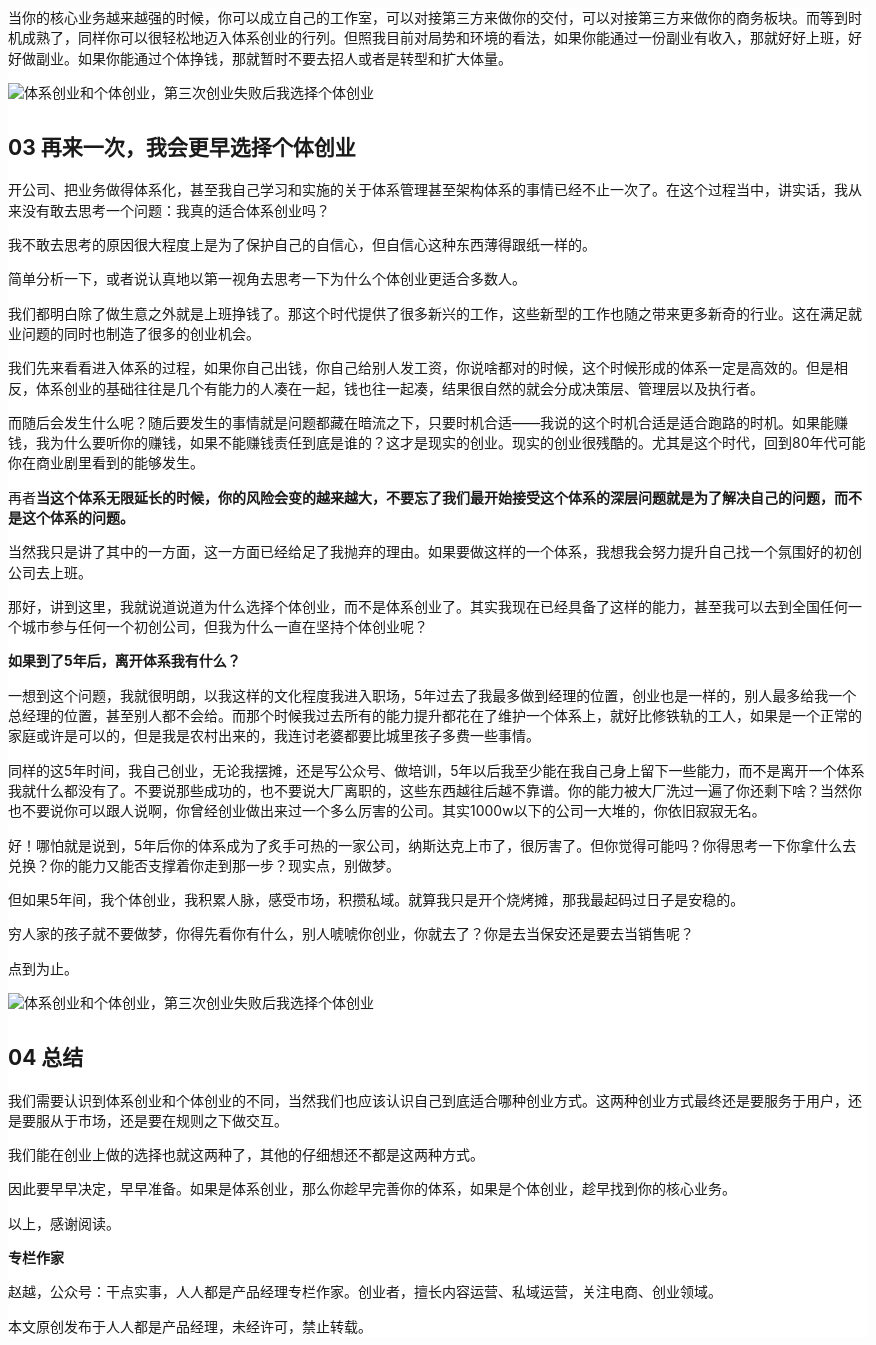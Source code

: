 当你的核心业务越来越强的时候，你可以成立自己的工作室，可以对接第三方来做你的交付，可以对接第三方来做你的商务板块。而等到时机成熟了，同样你可以很轻松地迈入体系创业的行列。但照我目前对局势和环境的看法，如果你能通过一份副业有收入，那就好好上班，好好做副业。如果你能通过个体挣钱，那就暂时不要去招人或者是转型和扩大体量。

![体系创业和个体创业，第三次创业失败后我选择个体创业](https://image.woshipm.com/wp-files/2022/11/FqdrUhJep6l83UcCLtxU.jpeg)

## 03 再来一次，我会更早选择个体创业

开公司、把业务做得体系化，甚至我自己学习和实施的关于体系管理甚至架构体系的事情已经不止一次了。在这个过程当中，讲实话，我从来没有敢去思考一个问题：我真的适合体系创业吗？

我不敢去思考的原因很大程度上是为了保护自己的自信心，但自信心这种东西薄得跟纸一样的。

简单分析一下，或者说认真地以第一视角去思考一下为什么个体创业更适合多数人。

我们都明白除了做生意之外就是上班挣钱了。那这个时代提供了很多新兴的工作，这些新型的工作也随之带来更多新奇的行业。这在满足就业问题的同时也制造了很多的创业机会。

我们先来看看进入体系的过程，如果你自己出钱，你自己给别人发工资，你说啥都对的时候，这个时候形成的体系一定是高效的。但是相反，体系创业的基础往往是几个有能力的人凑在一起，钱也往一起凑，结果很自然的就会分成决策层、管理层以及执行者。

而随后会发生什么呢？随后要发生的事情就是问题都藏在暗流之下，只要时机合适——我说的这个时机合适是适合跑路的时机。如果能赚钱，我为什么要听你的赚钱，如果不能赚钱责任到底是谁的？这才是现实的创业。现实的创业很残酷的。尤其是这个时代，回到80年代可能你在商业剧里看到的能够发生。

再者**当这个体系无限延长的时候，你的风险会变的越来越大，不要忘了我们最开始接受这个体系的深层问题就是为了解决自己的问题，而不是这个体系的问题。**

当然我只是讲了其中的一方面，这一方面已经给足了我抛弃的理由。如果要做这样的一个体系，我想我会努力提升自己找一个氛围好的初创公司去上班。

那好，讲到这里，我就说道说道为什么选择个体创业，而不是体系创业了。其实我现在已经具备了这样的能力，甚至我可以去到全国任何一个城市参与任何一个初创公司，但我为什么一直在坚持个体创业呢？

**如果到了5年后，离开体系我有什么？**

一想到这个问题，我就很明朗，以我这样的文化程度我进入职场，5年过去了我最多做到经理的位置，创业也是一样的，别人最多给我一个总经理的位置，甚至别人都不会给。而那个时候我过去所有的能力提升都花在了维护一个体系上，就好比修铁轨的工人，如果是一个正常的家庭或许是可以的，但是我是农村出来的，我连讨老婆都要比城里孩子多费一些事情。

同样的这5年时间，我自己创业，无论我摆摊，还是写公众号、做培训，5年以后我至少能在我自己身上留下一些能力，而不是离开一个体系我就什么都没有了。不要说那些成功的，也不要说大厂离职的，这些东西越往后越不靠谱。你的能力被大厂洗过一遍了你还剩下啥？当然你也不要说你可以跟人说啊，你曾经创业做出来过一个多么厉害的公司。其实1000w以下的公司一大堆的，你依旧寂寂无名。

好！哪怕就是说到，5年后你的体系成为了炙手可热的一家公司，纳斯达克上市了，很厉害了。但你觉得可能吗？你得思考一下你拿什么去兑换？你的能力又能否支撑着你走到那一步？现实点，别做梦。

但如果5年间，我个体创业，我积累人脉，感受市场，积攒私域。就算我只是开个烧烤摊，那我最起码过日子是安稳的。

穷人家的孩子就不要做梦，你得先看你有什么，别人唬唬你创业，你就去了？你是去当保安还是要去当销售呢？

点到为止。

![体系创业和个体创业，第三次创业失败后我选择个体创业](https://image.woshipm.com/wp-files/2022/11/Fdu82qzqrhMRo0gub8zs.jpeg)

## 04 总结

我们需要认识到体系创业和个体创业的不同，当然我们也应该认识自己到底适合哪种创业方式。这两种创业方式最终还是要服务于用户，还是要服从于市场，还是要在规则之下做交互。

我们能在创业上做的选择也就这两种了，其他的仔细想还不都是这两种方式。

因此要早早决定，早早准备。如果是体系创业，那么你趁早完善你的体系，如果是个体创业，趁早找到你的核心业务。

以上，感谢阅读。

**专栏作家**

赵越，公众号：干点实事，人人都是产品经理专栏作家。创业者，擅长内容运营、私域运营，关注电商、创业领域。

本文原创发布于人人都是产品经理，未经许可，禁止转载。
